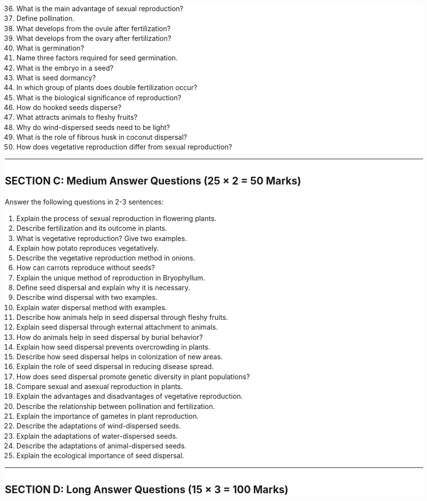 36. What is the main advantage of sexual reproduction?
37. Define pollination.
38. What develops from the ovule after fertilization?
39. What develops from the ovary after fertilization?
40. What is germination?
41. Name three factors required for seed germination.
42. What is the embryo in a seed?
43. What is seed dormancy?
44. In which group of plants does double fertilization occur?
45. What is the biological significance of reproduction?
46. How do hooked seeds disperse?
47. What attracts animals to fleshy fruits?
48. Why do wind-dispersed seeds need to be light?
49. What is the role of fibrous husk in coconut dispersal?
50. How does vegetative reproduction differ from sexual reproduction?

---

## SECTION C: Medium Answer Questions (25 × 2 = 50 Marks)

Answer the following questions in 2-3 sentences:

1. Explain the process of sexual reproduction in flowering plants.
2. Describe fertilization and its outcome in plants.
3. What is vegetative reproduction? Give two examples.
4. Explain how potato reproduces vegetatively.
5. Describe the vegetative reproduction method in onions.
6. How can carrots reproduce without seeds?
7. Explain the unique method of reproduction in Bryophyllum.
8. Define seed dispersal and explain why it is necessary.
9. Describe wind dispersal with two examples.
10. Explain water dispersal method with examples.
11. Describe how animals help in seed dispersal through fleshy fruits.
12. Explain seed dispersal through external attachment to animals.
13. How do animals help in seed dispersal by burial behavior?
14. Explain how seed dispersal prevents overcrowding in plants.
15. Describe how seed dispersal helps in colonization of new areas.
16. Explain the role of seed dispersal in reducing disease spread.
17. How does seed dispersal promote genetic diversity in plant populations?
18. Compare sexual and asexual reproduction in plants.
19. Explain the advantages and disadvantages of vegetative reproduction.
20. Describe the relationship between pollination and fertilization.
21. Explain the importance of gametes in plant reproduction.
22. Describe the adaptations of wind-dispersed seeds.
23. Explain the adaptations of water-dispersed seeds.
24. Describe the adaptations of animal-dispersed seeds.
25. Explain the ecological importance of seed dispersal.

---

## SECTION D: Long Answer Questions (15 × 3 = 100 Marks)
